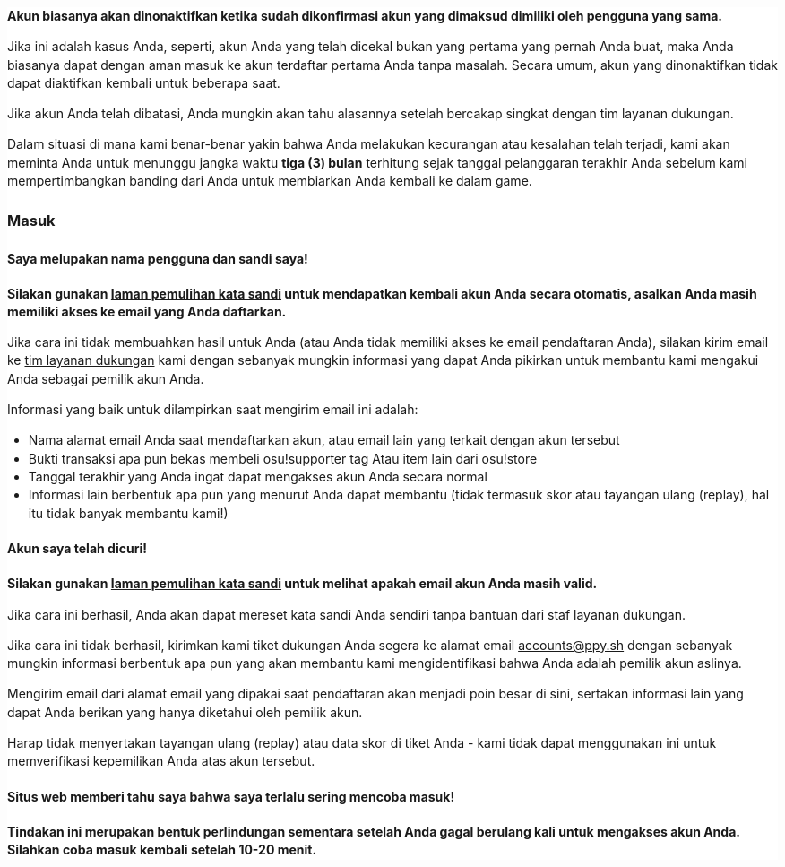 **Akun biasanya akan dinonaktifkan ketika sudah dikonfirmasi akun yang dimaksud dimiliki oleh pengguna yang sama.**

Jika ini adalah kasus Anda, seperti, akun Anda yang telah dicekal bukan yang pertama yang pernah Anda buat, maka Anda biasanya dapat dengan aman masuk ke akun terdaftar pertama Anda tanpa masalah. Secara umum, akun yang dinonaktifkan tidak dapat diaktifkan kembali untuk beberapa saat.

Jika akun Anda telah dibatasi, Anda mungkin akan tahu alasannya setelah bercakap singkat dengan tim layanan dukungan.

Dalam situasi di mana kami benar-benar yakin bahwa Anda melakukan kecurangan atau kesalahan telah terjadi, kami akan meminta Anda untuk menunggu jangka waktu **tiga (3) bulan** terhitung sejak tanggal pelanggaran terakhir Anda sebelum kami mempertimbangkan banding dari Anda untuk membiarkan Anda kembali ke dalam game.

### Masuk

#### Saya melupakan nama pengguna dan sandi saya!

**Silakan gunakan [laman pemulihan kata sandi](https://osu.ppy.sh/p/forgot) untuk mendapatkan kembali akun Anda secara otomatis, asalkan Anda masih memiliki akses ke email yang Anda daftarkan.**

Jika cara ini tidak membuahkan hasil untuk Anda (atau Anda tidak memiliki akses ke email pendaftaran Anda), silakan kirim email ke [tim layanan dukungan](mailto:accounts@ppy.sh) kami dengan sebanyak mungkin informasi yang dapat Anda pikirkan untuk membantu kami mengakui Anda sebagai pemilik akun Anda.

Informasi yang baik untuk dilampirkan saat mengirim email ini adalah:

- Nama alamat email Anda saat mendaftarkan akun, atau email lain yang terkait dengan akun tersebut
- Bukti transaksi apa pun bekas membeli osu!supporter tag Atau item lain dari osu!store
- Tanggal terakhir yang Anda ingat dapat mengakses akun Anda secara normal
- Informasi lain berbentuk apa pun yang menurut Anda dapat membantu (tidak termasuk skor atau tayangan ulang (replay), hal itu tidak banyak membantu kami!)

#### Akun saya telah dicuri!

**Silakan gunakan [laman pemulihan kata sandi](https://osu.ppy.sh/p/forgot) untuk melihat apakah email akun Anda masih valid.**

Jika cara ini berhasil, Anda akan dapat mereset kata sandi Anda sendiri tanpa bantuan dari staf layanan dukungan.

Jika cara ini tidak berhasil, kirimkan kami tiket dukungan Anda segera ke alamat email [accounts@ppy.sh](mailto:accounts@ppy.sh) dengan sebanyak mungkin informasi berbentuk apa pun yang akan membantu kami mengidentifikasi bahwa Anda adalah pemilik akun aslinya.

Mengirim email dari alamat email yang dipakai saat pendaftaran akan menjadi poin besar di sini, sertakan informasi lain yang dapat Anda berikan yang hanya diketahui oleh pemilik akun.

Harap tidak menyertakan tayangan ulang (replay) atau data skor di tiket Anda - kami tidak dapat menggunakan ini untuk memverifikasi kepemilikan Anda atas akun tersebut.

#### Situs web memberi tahu saya bahwa saya terlalu sering mencoba masuk!

**Tindakan ini merupakan bentuk perlindungan sementara setelah Anda gagal berulang kali untuk mengakses akun Anda. Silahkan coba masuk kembali setelah 10-20 menit.**
